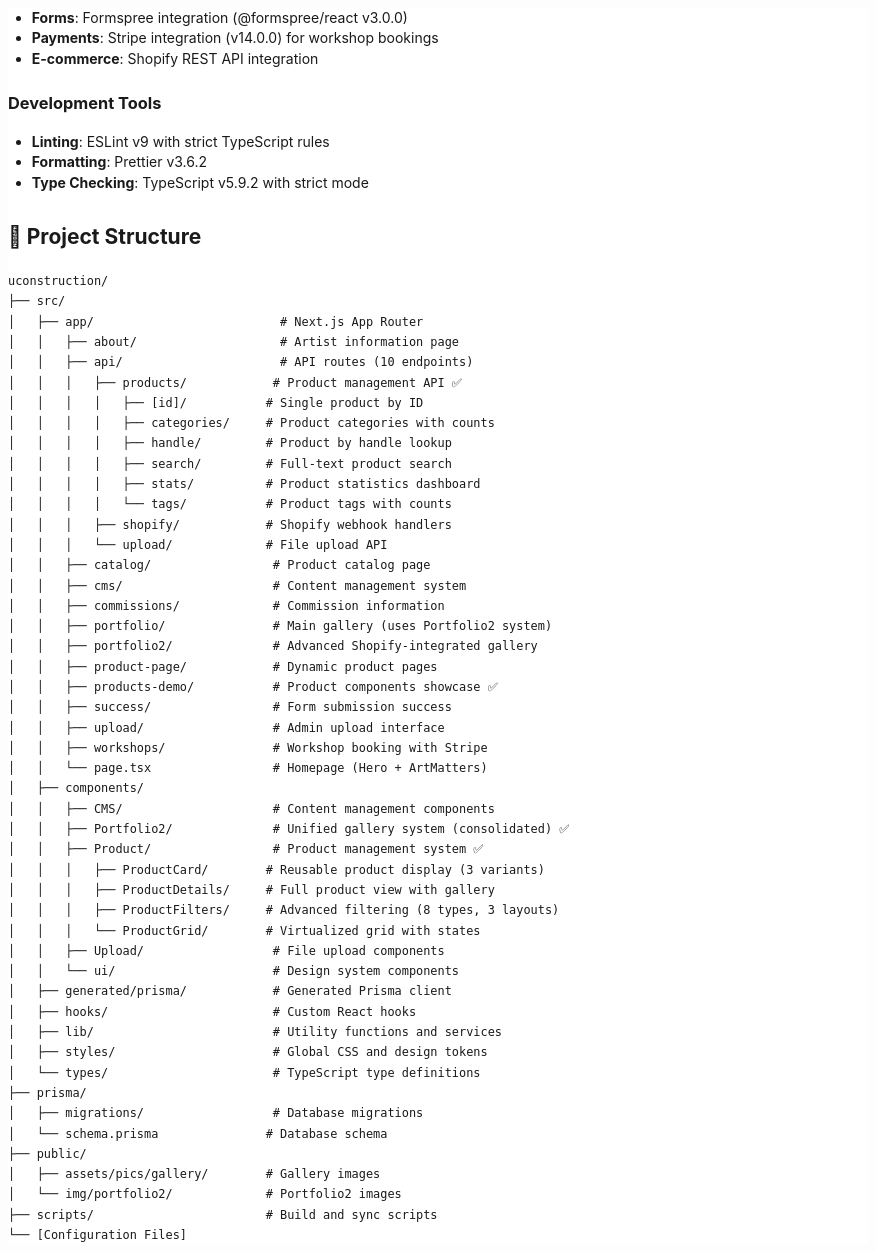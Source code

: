 - **Forms**: Formspree integration (@formspree/react v3.0.0)
- **Payments**: Stripe integration (v14.0.0) for workshop bookings
- **E-commerce**: Shopify REST API integration

### Development Tools

- **Linting**: ESLint v9 with strict TypeScript rules
- **Formatting**: Prettier v3.6.2
- **Type Checking**: TypeScript v5.9.2 with strict mode

## 📁 Project Structure

```text
uconstruction/
├── src/
│   ├── app/                          # Next.js App Router
│   │   ├── about/                    # Artist information page
│   │   ├── api/                      # API routes (10 endpoints)
│   │   │   ├── products/            # Product management API ✅
│   │   │   │   ├── [id]/           # Single product by ID
│   │   │   │   ├── categories/     # Product categories with counts
│   │   │   │   ├── handle/         # Product by handle lookup
│   │   │   │   ├── search/         # Full-text product search
│   │   │   │   ├── stats/          # Product statistics dashboard
│   │   │   │   └── tags/           # Product tags with counts
│   │   │   ├── shopify/            # Shopify webhook handlers
│   │   │   └── upload/             # File upload API
│   │   ├── catalog/                 # Product catalog page
│   │   ├── cms/                     # Content management system
│   │   ├── commissions/             # Commission information
│   │   ├── portfolio/               # Main gallery (uses Portfolio2 system)
│   │   ├── portfolio2/              # Advanced Shopify-integrated gallery
│   │   ├── product-page/            # Dynamic product pages
│   │   ├── products-demo/           # Product components showcase ✅
│   │   ├── success/                 # Form submission success
│   │   ├── upload/                  # Admin upload interface
│   │   ├── workshops/               # Workshop booking with Stripe
│   │   └── page.tsx                 # Homepage (Hero + ArtMatters)
│   ├── components/
│   │   ├── CMS/                     # Content management components
│   │   ├── Portfolio2/              # Unified gallery system (consolidated) ✅
│   │   ├── Product/                 # Product management system ✅
│   │   │   ├── ProductCard/        # Reusable product display (3 variants)
│   │   │   ├── ProductDetails/     # Full product view with gallery
│   │   │   ├── ProductFilters/     # Advanced filtering (8 types, 3 layouts)
│   │   │   └── ProductGrid/        # Virtualized grid with states
│   │   ├── Upload/                  # File upload components
│   │   └── ui/                      # Design system components
│   ├── generated/prisma/            # Generated Prisma client
│   ├── hooks/                       # Custom React hooks
│   ├── lib/                         # Utility functions and services
│   ├── styles/                      # Global CSS and design tokens
│   └── types/                       # TypeScript type definitions
├── prisma/
│   ├── migrations/                  # Database migrations
│   └── schema.prisma               # Database schema
├── public/
│   ├── assets/pics/gallery/        # Gallery images
│   └── img/portfolio2/             # Portfolio2 images
├── scripts/                        # Build and sync scripts
└── [Configuration Files]
```
